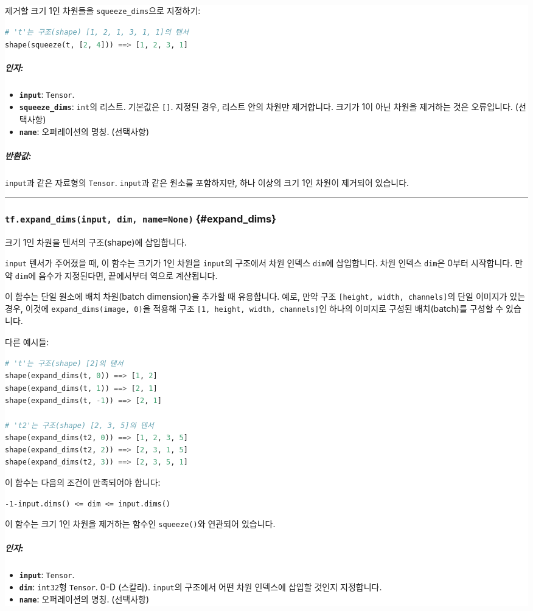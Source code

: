 제거할 크기 1인 차원들을 `squeeze_dims`으로 지정하기:

```python
# 't'는 구조(shape) [1, 2, 1, 3, 1, 1]의 텐서
shape(squeeze(t, [2, 4])) ==> [1, 2, 3, 1]
```

##### 인자:


*  <b>`input`</b>: `Tensor`.
*  <b>`squeeze_dims`</b>: `int`의 리스트. 기본값은 `[]`. 지정된 경우, 리스트 안의 차원만 제거합니다. 크기가 1이 아닌 차원을 제거하는 것은 오류입니다. (선택사항)
*  <b>`name`</b>: 오퍼레이션의 명칭. (선택사항)

##### 반환값:

  `input`과 같은 자료형의 `Tensor`.
  `input`과 같은 원소를 포함하지만, 하나 이상의 크기 1인 차원이 제거되어 있습니다.


- - -

### `tf.expand_dims(input, dim, name=None)` {#expand_dims}

크기 1인 차원을 텐서의 구조(shape)에 삽입합니다.

`input` 텐서가 주어졌을 때, 이 함수는 크기가 1인 차원을 `input`의 구조에서 차원 인덱스 `dim`에 삽입합니다. 차원 인덱스 `dim`은 0부터 시작합니다. 만약 `dim`에 음수가 지정된다면, 끝에서부터 역으로 계산됩니다.

이 함수는 단일 원소에 배치 차원(batch dimension)을 추가할 때 유용합니다. 예로, 만약 구조 `[height, width, channels]`의 단일 이미지가 있는 경우, 이것에 `expand_dims(image, 0)`을 적용해 구조 `[1, height, width, channels]`인 하나의 이미지로 구성된 배치(batch)를 구성할 수 있습니다.

다른 예시들:

```python
# 't'는 구조(shape) [2]의 텐서
shape(expand_dims(t, 0)) ==> [1, 2]
shape(expand_dims(t, 1)) ==> [2, 1]
shape(expand_dims(t, -1)) ==> [2, 1]

# 't2'는 구조(shape) [2, 3, 5]의 텐서
shape(expand_dims(t2, 0)) ==> [1, 2, 3, 5]
shape(expand_dims(t2, 2)) ==> [2, 3, 1, 5]
shape(expand_dims(t2, 3)) ==> [2, 3, 5, 1]
```

이 함수는 다음의 조건이 만족되어야 합니다:

`-1-input.dims() <= dim <= input.dims()`

이 함수는 크기 1인 차원을 제거하는 함수인 `squeeze()`와 연관되어 있습니다.

##### 인자:


*  <b>`input`</b>: `Tensor`.
*  <b>`dim`</b>: `int32`형 `Tensor`. 0-D (스칼라). `input`의 구조에서 어떤 차원 인덱스에 삽입할 것인지 지정합니다.
*  <b>`name`</b>: 오퍼레이션의 명칭. (선택사항)
